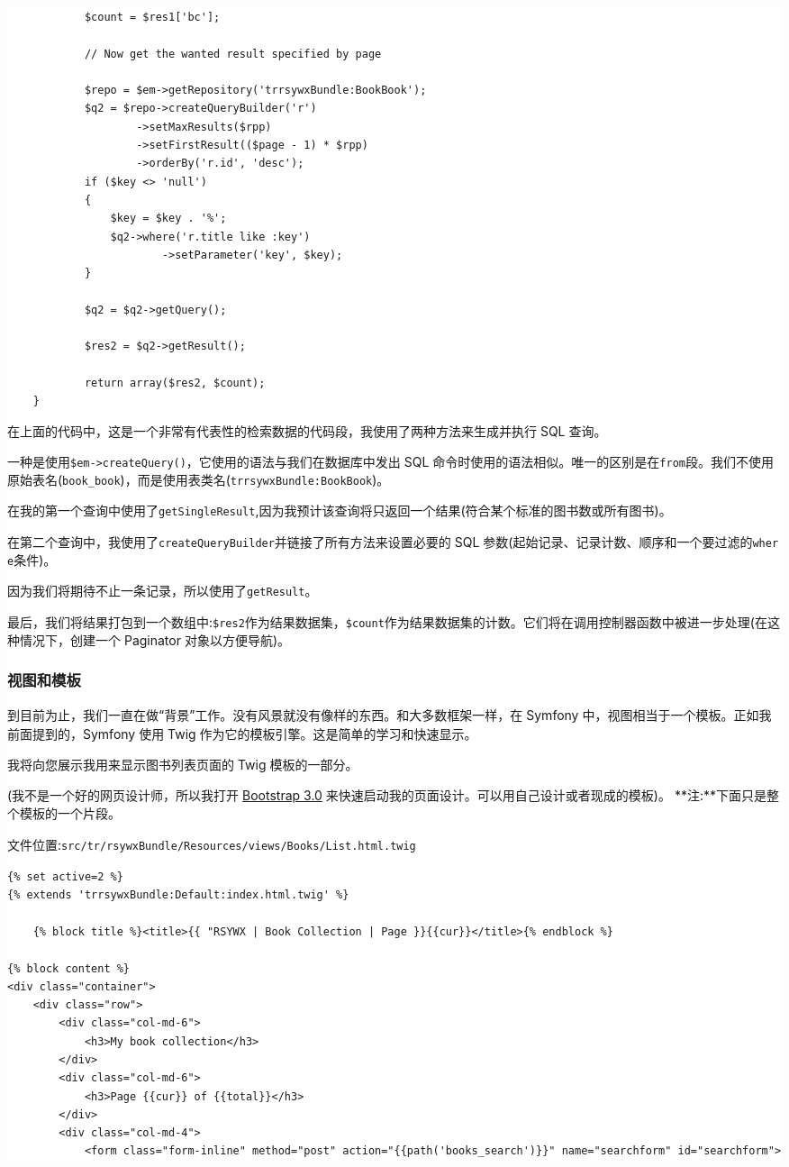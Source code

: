 ```
            $count = $res1['bc'];

            // Now get the wanted result specified by page

            $repo = $em->getRepository('trrsywxBundle:BookBook');
            $q2 = $repo->createQueryBuilder('r')
                    ->setMaxResults($rpp)
                    ->setFirstResult(($page - 1) * $rpp)
                    ->orderBy('r.id', 'desc');
            if ($key <> 'null')
            {
                $key = $key . '%';
                $q2->where('r.title like :key')
                        ->setParameter('key', $key);
            }

            $q2 = $q2->getQuery();

            $res2 = $q2->getResult();

            return array($res2, $count);
    }
```

在上面的代码中，这是一个非常有代表性的检索数据的代码段，我使用了两种方法来生成并执行 SQL 查询。

一种是使用`$em->createQuery()`，它使用的语法与我们在数据库中发出 SQL 命令时使用的语法相似。唯一的区别是在`from`段。我们不使用原始表名(`book_book`)，而是使用表类名(`trrsywxBundle:BookBook`)。

在我的第一个查询中使用了`getSingleResult`,因为我预计该查询将只返回一个结果(符合某个标准的图书数或所有图书)。

在第二个查询中，我使用了`createQueryBuilder`并链接了所有方法来设置必要的 SQL 参数(起始记录、记录计数、顺序和一个要过滤的`where`条件)。

因为我们将期待不止一条记录，所以使用了`getResult`。

最后，我们将结果打包到一个数组中:`$res2`作为结果数据集，`$count`作为结果数据集的计数。它们将在调用控制器函数中被进一步处理(在这种情况下，创建一个 Paginator 对象以方便导航)。

### 视图和模板

到目前为止，我们一直在做“背景”工作。没有风景就没有像样的东西。和大多数框架一样，在 Symfony 中，视图相当于一个模板。正如我前面提到的，Symfony 使用 Twig 作为它的模板引擎。这是简单的学习和快速显示。

我将向您展示我用来显示图书列表页面的 Twig 模板的一部分。

(我不是一个好的网页设计师，所以我打开 [Bootstrap 3.0](http://getbootstrap.com/) 来快速启动我的页面设计。可以用自己设计或者现成的模板)。
**注:**下面只是整个模板的一个片段。

文件位置:`src/tr/rsywxBundle/Resources/views/Books/List.html.twig`

```
{% set active=2 %}
{% extends 'trrsywxBundle:Default:index.html.twig' %} 

    {% block title %}<title>{{ "RSYWX | Book Collection | Page }}{{cur}}</title>{% endblock %}

{% block content %}
<div class="container">
    <div class="row">
        <div class="col-md-6">
            <h3>My book collection</h3>
        </div>
        <div class="col-md-6">
            <h3>Page {{cur}} of {{total}}</h3>
        </div>
        <div class="col-md-4">
            <form class="form-inline" method="post" action="{{path('books_search')}}" name="searchform" id="searchform">
```